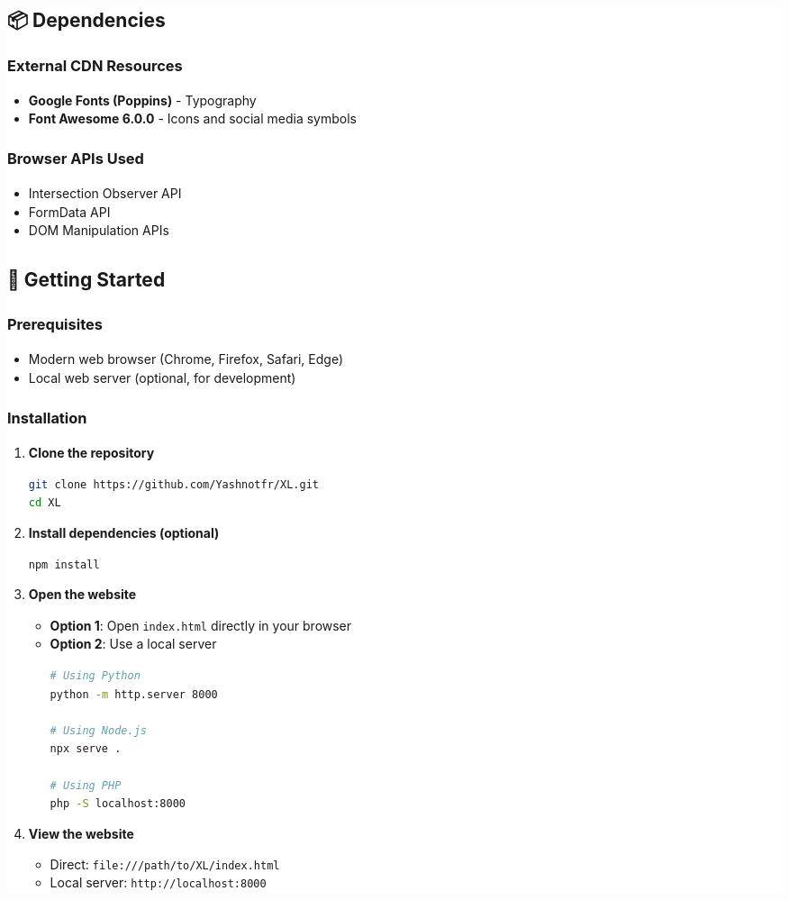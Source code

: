 ## 📦 Dependencies

### External CDN Resources
- **Google Fonts (Poppins)** - Typography
- **Font Awesome 6.0.0** - Icons and social media symbols

### Browser APIs Used
- Intersection Observer API
- FormData API
- DOM Manipulation APIs

## 🚀 Getting Started

### Prerequisites
- Modern web browser (Chrome, Firefox, Safari, Edge)
- Local web server (optional, for development)

### Installation

1. **Clone the repository**
   ```bash
   git clone https://github.com/Yashnotfr/XL.git
   cd XL
   ```

2. **Install dependencies (optional)**
   ```bash
   npm install
   ```

3. **Open the website**
   - **Option 1**: Open `index.html` directly in your browser
   - **Option 2**: Use a local server
     ```bash
     # Using Python
     python -m http.server 8000
     
     # Using Node.js
     npx serve .
     
     # Using PHP
     php -S localhost:8000
     ```

4. **View the website**
   - Direct: `file:///path/to/XL/index.html`
   - Local server: `http://localhost:8000`
